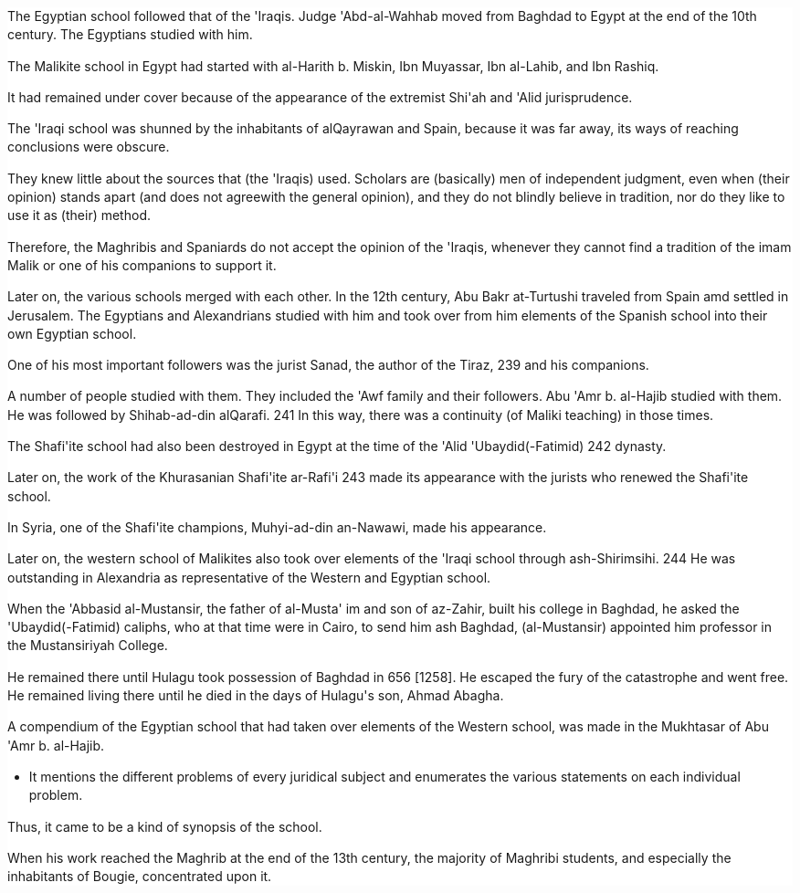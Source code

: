 The Egyptian school followed that of the 'Iraqis. Judge 'Abd-al-Wahhab moved from Baghdad to Egypt at the end of the 10th century. The Egyptians studied with him. 

The Malikite school in Egypt had started with al-Harith b. Miskin, Ibn Muyassar,  Ibn al-Lahib, and Ibn Rashiq.

It had remained under cover because of the appearance of the extremist Shi'ah and 'Alid jurisprudence.

The 'Iraqi school was shunned by the inhabitants of alQayrawan and Spain, because it was far away, its ways of reaching conclusions were obscure. 

They knew little about the sources that (the 'Iraqis) used. Scholars are (basically) men of independent judgment, even when (their opinion) stands apart (and does not agreewith the general opinion), and they do not blindly believe in tradition, nor do they like to use it as (their) method. 

Therefore, the Maghribis and Spaniards do not accept the opinion of the 'Iraqis, whenever they cannot find a tradition of the imam Malik or one of his companions to support it. 

Later on, the various schools merged with each other. In the 12th century, Abu Bakr at-Turtushi traveled from Spain amd settled in Jerusalem. The Egyptians and Alexandrians studied with him and took over from him elements of the Spanish school into their own Egyptian school. 

One of his most important followers was the jurist Sanad, the author of the Tiraz, 239 and his companions.

A number of people studied with them. They included the 'Awf family and their followers. Abu 'Amr b. al-Hajib studied with them. He was followed by Shihab-ad-din alQarafi. 241 In this way, there was a continuity (of Maliki teaching) in those times.

The Shafi'ite school had also been destroyed in Egypt at the time of the 'Alid 'Ubaydid(-Fatimid) 242 dynasty. 

Later on, the work of the Khurasanian Shafi'ite ar-Rafi'i 243 made its appearance with the jurists who renewed the Shafi'ite school. 

In Syria, one of the Shafi'ite champions, Muhyi-ad-din an-Nawawi, made his appearance.

Later on, the western school of Malikites also took over elements of the 'Iraqi school through ash-Shirimsihi. 244 He was outstanding in Alexandria as representative of the Western and Egyptian school. 

When the 'Abbasid al-Mustansir, the father of al-Musta' im and son of az-Zahir, built his college in Baghdad, he asked the 'Ubaydid(-Fatimid) caliphs, who at that time were in Cairo, to send him ash Baghdad, (al-Mustansir) appointed him professor in the Mustansiriyah College. 

He remained there until Hulagu took possession of Baghdad in 656 [1258]. He escaped the fury of the catastrophe and went free. He remained living there until he died in the days of Hulagu's son, Ahmad Abagha.



A compendium of the Egyptian school that had taken over elements of the Western school, was made in the Mukhtasar of Abu 'Amr b. al-Hajib. 
- It mentions the different problems of every juridical subject and enumerates the various statements on each individual problem. 

Thus, it came to be a kind of synopsis of the school.

When his work reached the Maghrib at the end of the 13th century, the majority of Maghribi students, and especially the inhabitants of Bougie, concentrated upon it. 
